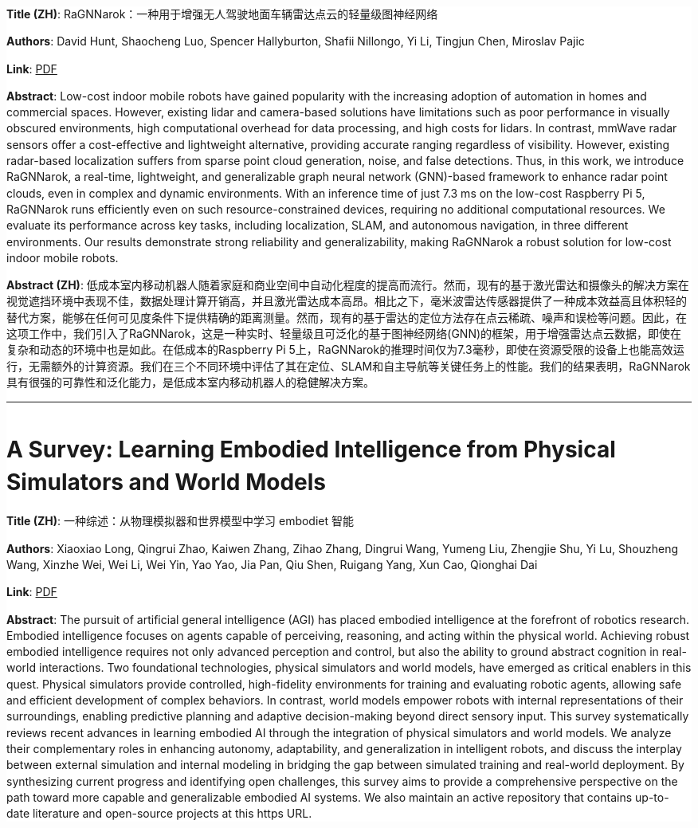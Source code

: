 **Title (ZH)**: RaGNNarok：一种用于增强无人驾驶地面车辆雷达点云的轻量级图神经网络 

**Authors**: David Hunt, Shaocheng Luo, Spencer Hallyburton, Shafii Nillongo, Yi Li, Tingjun Chen, Miroslav Pajic  

**Link**: [PDF](https://arxiv.org/pdf/2507.00937)  

**Abstract**: Low-cost indoor mobile robots have gained popularity with the increasing adoption of automation in homes and commercial spaces. However, existing lidar and camera-based solutions have limitations such as poor performance in visually obscured environments, high computational overhead for data processing, and high costs for lidars. In contrast, mmWave radar sensors offer a cost-effective and lightweight alternative, providing accurate ranging regardless of visibility. However, existing radar-based localization suffers from sparse point cloud generation, noise, and false detections. Thus, in this work, we introduce RaGNNarok, a real-time, lightweight, and generalizable graph neural network (GNN)-based framework to enhance radar point clouds, even in complex and dynamic environments. With an inference time of just 7.3 ms on the low-cost Raspberry Pi 5, RaGNNarok runs efficiently even on such resource-constrained devices, requiring no additional computational resources. We evaluate its performance across key tasks, including localization, SLAM, and autonomous navigation, in three different environments. Our results demonstrate strong reliability and generalizability, making RaGNNarok a robust solution for low-cost indoor mobile robots. 

**Abstract (ZH)**: 低成本室内移动机器人随着家庭和商业空间中自动化程度的提高而流行。然而，现有的基于激光雷达和摄像头的解决方案在视觉遮挡环境中表现不佳，数据处理计算开销高，并且激光雷达成本高昂。相比之下，毫米波雷达传感器提供了一种成本效益高且体积轻的替代方案，能够在任何可见度条件下提供精确的距离测量。然而，现有的基于雷达的定位方法存在点云稀疏、噪声和误检等问题。因此，在这项工作中，我们引入了RaGNNarok，这是一种实时、轻量级且可泛化的基于图神经网络(GNN)的框架，用于增强雷达点云数据，即使在复杂和动态的环境中也是如此。在低成本的Raspberry Pi 5上，RaGNNarok的推理时间仅为7.3毫秒，即使在资源受限的设备上也能高效运行，无需额外的计算资源。我们在三个不同环境中评估了其在定位、SLAM和自主导航等关键任务上的性能。我们的结果表明，RaGNNarok具有很强的可靠性和泛化能力，是低成本室内移动机器人的稳健解决方案。 

---
# A Survey: Learning Embodied Intelligence from Physical Simulators and World Models 

**Title (ZH)**: 一种综述：从物理模拟器和世界模型中学习 embodiet 智能 

**Authors**: Xiaoxiao Long, Qingrui Zhao, Kaiwen Zhang, Zihao Zhang, Dingrui Wang, Yumeng Liu, Zhengjie Shu, Yi Lu, Shouzheng Wang, Xinzhe Wei, Wei Li, Wei Yin, Yao Yao, Jia Pan, Qiu Shen, Ruigang Yang, Xun Cao, Qionghai Dai  

**Link**: [PDF](https://arxiv.org/pdf/2507.00917)  

**Abstract**: The pursuit of artificial general intelligence (AGI) has placed embodied intelligence at the forefront of robotics research. Embodied intelligence focuses on agents capable of perceiving, reasoning, and acting within the physical world. Achieving robust embodied intelligence requires not only advanced perception and control, but also the ability to ground abstract cognition in real-world interactions. Two foundational technologies, physical simulators and world models, have emerged as critical enablers in this quest. Physical simulators provide controlled, high-fidelity environments for training and evaluating robotic agents, allowing safe and efficient development of complex behaviors. In contrast, world models empower robots with internal representations of their surroundings, enabling predictive planning and adaptive decision-making beyond direct sensory input. This survey systematically reviews recent advances in learning embodied AI through the integration of physical simulators and world models. We analyze their complementary roles in enhancing autonomy, adaptability, and generalization in intelligent robots, and discuss the interplay between external simulation and internal modeling in bridging the gap between simulated training and real-world deployment. By synthesizing current progress and identifying open challenges, this survey aims to provide a comprehensive perspective on the path toward more capable and generalizable embodied AI systems. We also maintain an active repository that contains up-to-date literature and open-source projects at this https URL. 
